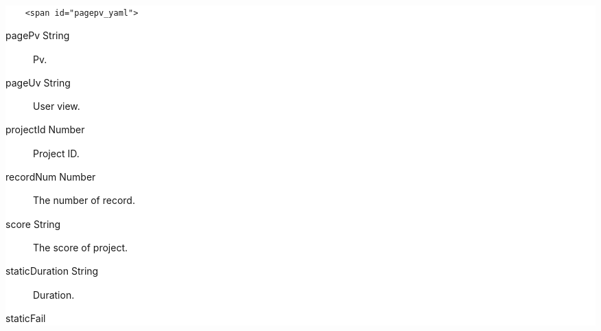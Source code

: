         <span id="pagepv_yaml">
<a data-swiftype-name="resource-property" data-swiftype-type="text" href="#pagepv_yaml" style="color: inherit; text-decoration: inherit;">page<wbr>Pv</a>
</span>
        <span class="property-indicator"></span>
        <span class="property-type">String</span>
    </dt>
    <dd><p>Pv.</p>
</dd><dt class="property-required"
            title="Required">
        <span id="pageuv_yaml">
<a data-swiftype-name="resource-property" data-swiftype-type="text" href="#pageuv_yaml" style="color: inherit; text-decoration: inherit;">page<wbr>Uv</a>
</span>
        <span class="property-indicator"></span>
        <span class="property-type">String</span>
    </dt>
    <dd><p>User view.</p>
</dd><dt class="property-required"
            title="Required">
        <span id="projectid_yaml">
<a data-swiftype-name="resource-property" data-swiftype-type="text" href="#projectid_yaml" style="color: inherit; text-decoration: inherit;">project<wbr>Id</a>
</span>
        <span class="property-indicator"></span>
        <span class="property-type">Number</span>
    </dt>
    <dd><p>Project ID.</p>
</dd><dt class="property-required"
            title="Required">
        <span id="recordnum_yaml">
<a data-swiftype-name="resource-property" data-swiftype-type="text" href="#recordnum_yaml" style="color: inherit; text-decoration: inherit;">record<wbr>Num</a>
</span>
        <span class="property-indicator"></span>
        <span class="property-type">Number</span>
    </dt>
    <dd><p>The number of record.</p>
</dd><dt class="property-required"
            title="Required">
        <span id="score_yaml">
<a data-swiftype-name="resource-property" data-swiftype-type="text" href="#score_yaml" style="color: inherit; text-decoration: inherit;">score</a>
</span>
        <span class="property-indicator"></span>
        <span class="property-type">String</span>
    </dt>
    <dd><p>The score of project.</p>
</dd><dt class="property-required"
            title="Required">
        <span id="staticduration_yaml">
<a data-swiftype-name="resource-property" data-swiftype-type="text" href="#staticduration_yaml" style="color: inherit; text-decoration: inherit;">static<wbr>Duration</a>
</span>
        <span class="property-indicator"></span>
        <span class="property-type">String</span>
    </dt>
    <dd><p>Duration.</p>
</dd><dt class="property-required"
            title="Required">
        <span id="staticfail_yaml">
<a data-swiftype-name="resource-property" data-swiftype-type="text" href="#staticfail_yaml" style="color: inherit; text-decoration: inherit;">static<wbr>Fail</a>
</span>